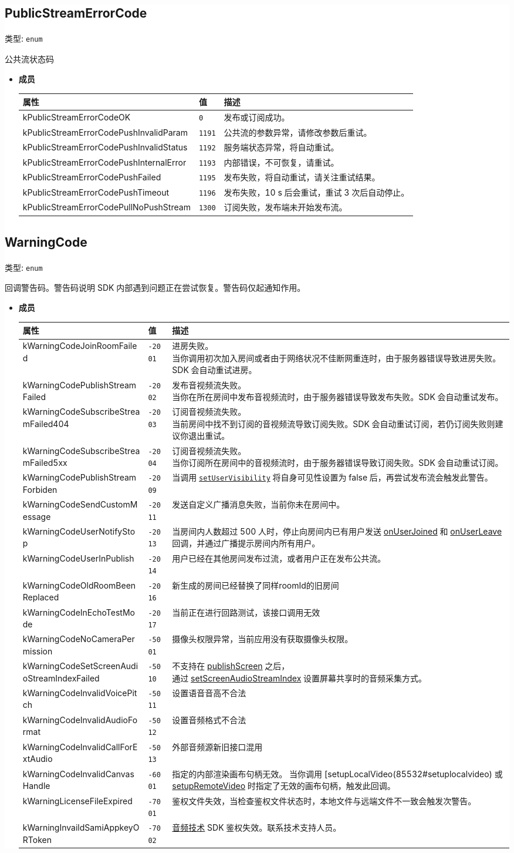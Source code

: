 
## PublicStreamErrorCode <span id="publicstreamerrorcode"></span>

类型: `enum`

公共流状态码

- **成员**

  | 属性 | 值 | 描述 |
  | :-- | :-- | :-- |
  | kPublicStreamErrorCodeOK | `0` | 发布或订阅成功。 |
  | kPublicStreamErrorCodePushInvalidParam | `1191` | 公共流的参数异常，请修改参数后重试。 |
  | kPublicStreamErrorCodePushInvalidStatus | `1192` | 服务端状态异常，将自动重试。 |
  | kPublicStreamErrorCodePushInternalError | `1193` | 内部错误，不可恢复，请重试。 |
  | kPublicStreamErrorCodePushFailed | `1195` | 发布失败，将自动重试，请关注重试结果。 |
  | kPublicStreamErrorCodePushTimeout | `1196` | 发布失败，10 s 后会重试，重试 3 次后自动停止。 |
  | kPublicStreamErrorCodePullNoPushStream | `1300` | 订阅失败，发布端未开始发布流。 |


## WarningCode <span id="warningcode"></span>

类型: `enum`

回调警告码。警告码说明 SDK 内部遇到问题正在尝试恢复。警告码仅起通知作用。

- **成员**

  | 属性 | 值 | 描述 |
  | :-- | :-- | :-- |
  | kWarningCodeJoinRoomFailed | `-2001` | 进房失败。<br>当你调用初次加入房间或者由于网络状况不佳断网重连时，由于服务器错误导致进房失败。SDK 会自动重试进房。 |
  | kWarningCodePublishStreamFailed | `-2002` | 发布音视频流失败。<br>当你在所在房间中发布音视频流时，由于服务器错误导致发布失败。SDK 会自动重试发布。 |
  | kWarningCodeSubscribeStreamFailed404 | `-2003` | 订阅音视频流失败。<br>当前房间中找不到订阅的音视频流导致订阅失败。SDK 会自动重试订阅，若仍订阅失败则建议你退出重试。 |
  | kWarningCodeSubscribeStreamFailed5xx | `-2004` | 订阅音视频流失败。<br>当你订阅所在房间中的音视频流时，由于服务器错误导致订阅失败。SDK 会自动重试订阅。 |
  | kWarningCodePublishStreamForbiden | `-2009` | 当调用 [`setUserVisibility`](85532#rtcroom-setuservisibility) 将自身可见性设置为 false 后，再尝试发布流会触发此警告。 |
  | kWarningCodeSendCustomMessage | `-2011` | 发送自定义广播消息失败，当前你未在房间中。 |
  | kWarningCodeUserNotifyStop | `-2013` | 当房间内人数超过 500 人时，停止向房间内已有用户发送 [onUserJoined](85533#onuserjoined) 和 [onUserLeave](85533#onuserleave) 回调，并通过广播提示房间内所有用户。 |
  | kWarningCodeUserInPublish | `-2014` | 用户已经在其他房间发布过流，或者用户正在发布公共流。 |
  | kWarningCodeOldRoomBeenReplaced | `-2016` | 新生成的房间已经替换了同样roomId的旧房间 |
  | kWarningCodeInEchoTestMode | `-2017` | 当前正在进行回路测试，该接口调用无效 |
  | kWarningCodeNoCameraPermission | `-5001` | 摄像头权限异常，当前应用没有获取摄像头权限。 |
  | kWarningCodeSetScreenAudioStreamIndexFailed | `-5010` | 不支持在 [publishScreen](85532#publishscreen) 之后，<br>通过 [setScreenAudioStreamIndex](85532#setscreenaudiostreamindex) 设置屏幕共享时的音频采集方式。 |
  | kWarningCodeInvalidVoicePitch | `-5011` | 设置语音音高不合法 |
  | kWarningCodeInvalidAudioFormat | `-5012` | 设置音频格式不合法 |
  | kWarningCodeInvalidCallForExtAudio | `-5013` | 外部音频源新旧接口混用 |
  | kWarningCodeInvalidCanvasHandle | `-6001` | 指定的内部渲染画布句柄无效。   当你调用 [setupLocalVideo(85532#setuplocalvideo) 或 [setupRemoteVideo](85532#setupremotevideo) 时指定了无效的画布句柄，触发此回调。 |
  | kWarningLicenseFileExpired | `-7001` | 鉴权文件失效，当检查鉴权文件状态时，本地文件与远端文件不一致会触发次警告。 |
  | kWarningInvaildSamiAppkeyORToken | `-7002` | [音频技术](https://www.volcengine.com/docs/6489/71986) SDK 鉴权失效。联系技术支持人员。 |